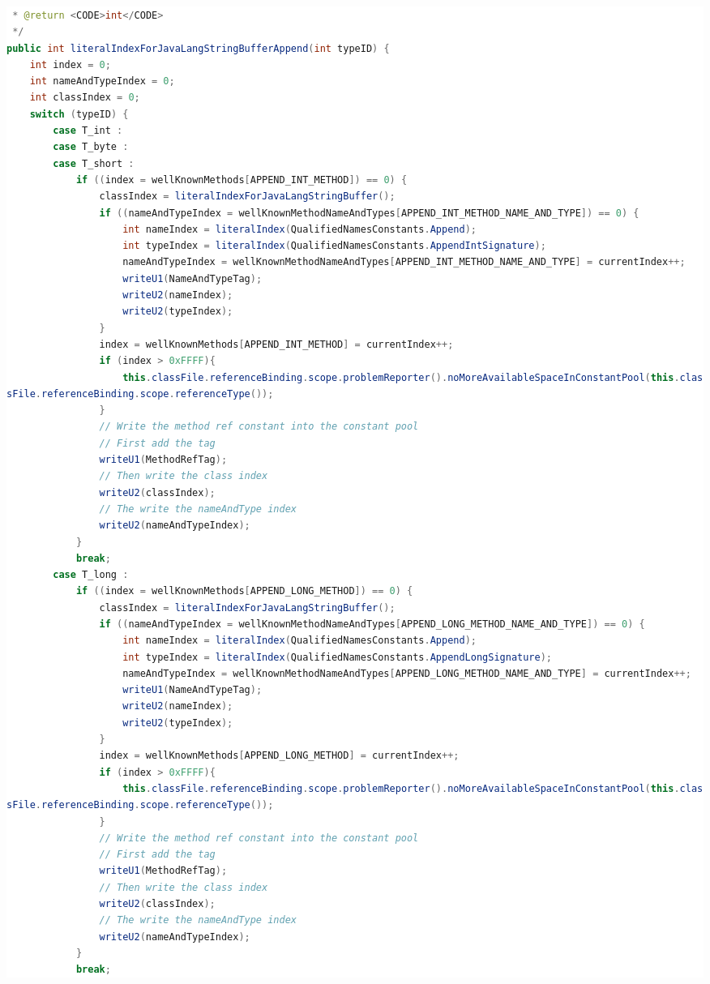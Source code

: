 ```java
 * @return <CODE>int</CODE>
 */
public int literalIndexForJavaLangStringBufferAppend(int typeID) {
	int index = 0;
	int nameAndTypeIndex = 0;
	int classIndex = 0;
	switch (typeID) {
		case T_int :
		case T_byte :
		case T_short :
			if ((index = wellKnownMethods[APPEND_INT_METHOD]) == 0) {
				classIndex = literalIndexForJavaLangStringBuffer();
				if ((nameAndTypeIndex = wellKnownMethodNameAndTypes[APPEND_INT_METHOD_NAME_AND_TYPE]) == 0) {
					int nameIndex = literalIndex(QualifiedNamesConstants.Append);
					int typeIndex = literalIndex(QualifiedNamesConstants.AppendIntSignature);
					nameAndTypeIndex = wellKnownMethodNameAndTypes[APPEND_INT_METHOD_NAME_AND_TYPE] = currentIndex++;
					writeU1(NameAndTypeTag);
					writeU2(nameIndex);
					writeU2(typeIndex);
				}
				index = wellKnownMethods[APPEND_INT_METHOD] = currentIndex++;
				if (index > 0xFFFF){
					this.classFile.referenceBinding.scope.problemReporter().noMoreAvailableSpaceInConstantPool(this.classFile.referenceBinding.scope.referenceType());
				}
				// Write the method ref constant into the constant pool
				// First add the tag
				writeU1(MethodRefTag);
				// Then write the class index
				writeU2(classIndex);
				// The write the nameAndType index
				writeU2(nameAndTypeIndex);
			}
			break;
		case T_long :
			if ((index = wellKnownMethods[APPEND_LONG_METHOD]) == 0) {
				classIndex = literalIndexForJavaLangStringBuffer();
				if ((nameAndTypeIndex = wellKnownMethodNameAndTypes[APPEND_LONG_METHOD_NAME_AND_TYPE]) == 0) {
					int nameIndex = literalIndex(QualifiedNamesConstants.Append);
					int typeIndex = literalIndex(QualifiedNamesConstants.AppendLongSignature);
					nameAndTypeIndex = wellKnownMethodNameAndTypes[APPEND_LONG_METHOD_NAME_AND_TYPE] = currentIndex++;
					writeU1(NameAndTypeTag);
					writeU2(nameIndex);
					writeU2(typeIndex);
				}
				index = wellKnownMethods[APPEND_LONG_METHOD] = currentIndex++;
				if (index > 0xFFFF){
					this.classFile.referenceBinding.scope.problemReporter().noMoreAvailableSpaceInConstantPool(this.classFile.referenceBinding.scope.referenceType());
				}
				// Write the method ref constant into the constant pool
				// First add the tag
				writeU1(MethodRefTag);
				// Then write the class index
				writeU2(classIndex);
				// The write the nameAndType index
				writeU2(nameAndTypeIndex);
			}
			break;
```